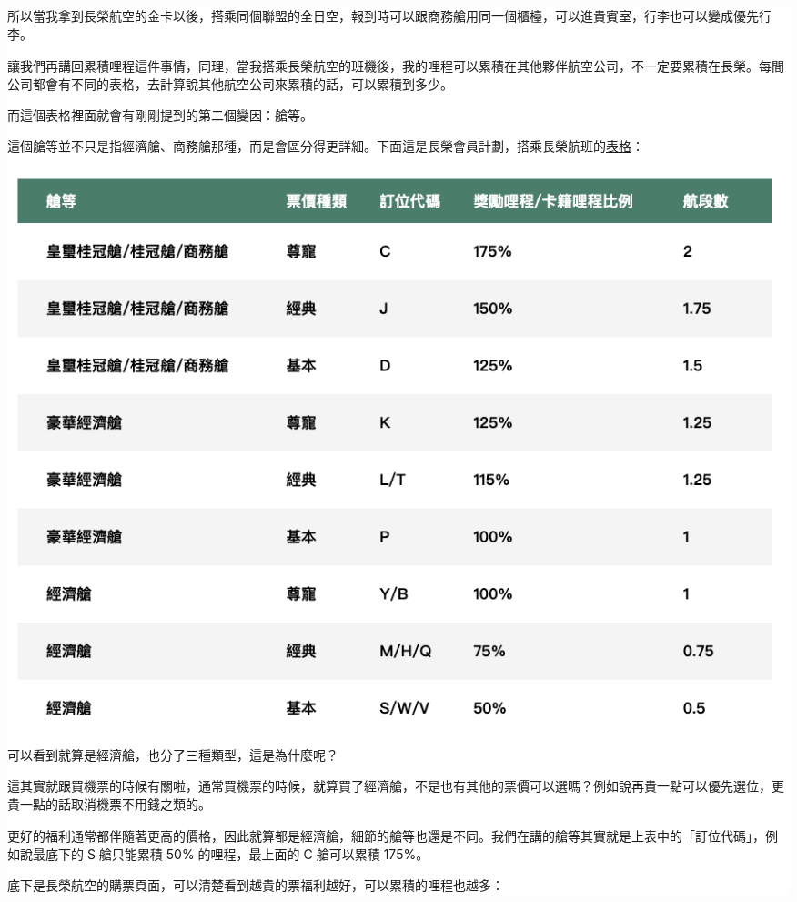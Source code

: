 所以當我拿到長榮航空的金卡以後，搭乘同個聯盟的全日空，報到時可以跟商務艙用同一個櫃檯，可以進貴賓室，行李也可以變成優先行李。

讓我們再講回累積哩程這件事情，同理，當我搭乘長榮航空的班機後，我的哩程可以累積在其他夥伴航空公司，不一定要累積在長榮。每間公司都會有不同的表格，去計算說其他航空公司來累積的話，可以累積到多少。

而這個表格裡面就會有剛剛提到的第二個變因：艙等。

這個艙等並不只是指經濟艙、商務艙那種，而是會區分得更詳細。下面這是長榮會員計劃，搭乘長榮航班的[表格](https://www.evaair.com/zh-tw/infinity-mileagelands/mileage-award-program/earning-mileage/eva-air-and-uni-air/mileage-accrual-ratio-rule/)：

![艙等表格](/img/credit-card-and-miles-introduction/p4.png)

可以看到就算是經濟艙，也分了三種類型，這是為什麼呢？

這其實就跟買機票的時候有關啦，通常買機票的時候，就算買了經濟艙，不是也有其他的票價可以選嗎？例如說再貴一點可以優先選位，更貴一點的話取消機票不用錢之類的。

更好的福利通常都伴隨著更高的價格，因此就算都是經濟艙，細節的艙等也還是不同。我們在講的艙等其實就是上表中的「訂位代碼」，例如說最底下的 S 艙只能累積 50% 的哩程，最上面的 C 艙可以累積 175%。

底下是長榮航空的購票頁面，可以清楚看到越貴的票福利越好，可以累積的哩程也越多：
